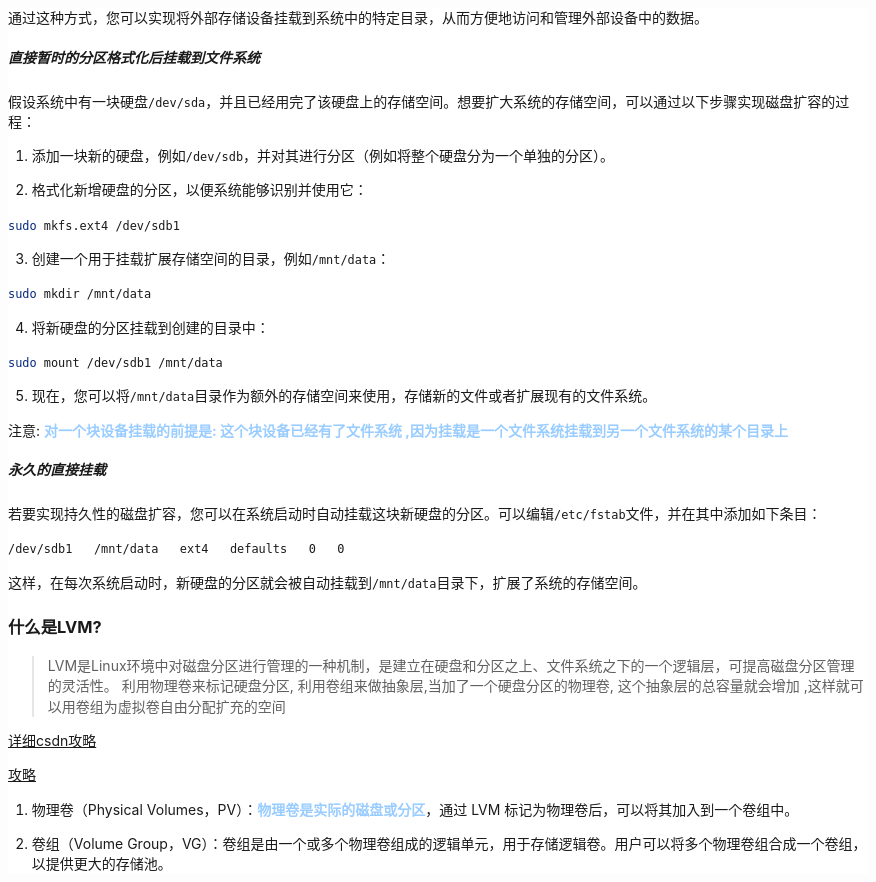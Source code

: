 通过这种方式，您可以实现将外部存储设备挂载到系统中的特定目录，从而方便地访问和管理外部设备中的数据。


##### 直接暂时的分区格式化后挂载到文件系统
假设系统中有一块硬盘`/dev/sda`，并且已经用完了该硬盘上的存储空间。想要扩大系统的存储空间，可以通过以下步骤实现磁盘扩容的过程：

1. 添加一块新的硬盘，例如`/dev/sdb`，并对其进行分区（例如将整个硬盘分为一个单独的分区）。

2. 格式化新增硬盘的分区，以便系统能够识别并使用它：
```bash
sudo mkfs.ext4 /dev/sdb1
```

3. 创建一个用于挂载扩展存储空间的目录，例如`/mnt/data`：
```bash
sudo mkdir /mnt/data
```

4. 将新硬盘的分区挂载到创建的目录中：
```bash
sudo mount /dev/sdb1 /mnt/data
```

5. 现在，您可以将`/mnt/data`目录作为额外的存储空间来使用，存储新的文件或者扩展现有的文件系统。

注意:
<font color=#99CCFF style=" font-weight:bold;">对一个块设备挂载的前提是: 这个块设备已经有了文件系统  ,因为挂载是一个文件系统挂载到另一个文件系统的某个目录上</font>


##### 永久的直接挂载
若要实现持久性的磁盘扩容，您可以在系统启动时自动挂载这块新硬盘的分区。可以编辑`/etc/fstab`文件，并在其中添加如下条目：
```plaintext
/dev/sdb1   /mnt/data   ext4   defaults   0   0
```

这样，在每次系统启动时，新硬盘的分区就会被自动挂载到`/mnt/data`目录下，扩展了系统的存储空间。


### 什么是LVM?

>LVM是Linux环境中对磁盘分区进行管理的一种机制，是建立在硬盘和分区之上、文件系统之下的一个逻辑层，可提高磁盘分区管理的灵活性。
利用物理卷来标记硬盘分区, 利用卷组来做抽象层,当加了一个硬盘分区的物理卷, 这个抽象层的总容量就会增加 ,这样就可以用卷组为虚拟卷自由分配扩充的空间


[详细csdn攻略](https://blog.csdn.net/weixin_45960051/article/details/117666736?ops_request_misc=%257B%2522request%255Fid%2522%253A%2522171154404516800226551690%2522%252C%2522scm%2522%253A%252220140713.130102334..%2522%257D&request_id=171154404516800226551690&biz_id=0&utm_medium=distribute.pc_search_result.none-task-blog-2~all~sobaiduend~default-2-117666736-null-null.142^v100^pc_search_result_base3&utm_term=%E7%A3%81%E7%9B%98%E6%89%A9%E5%AE%B9&spm=1018.2226.3001.4187)

[攻略](https://blog.csdn.net/m0_70838473/article/details/124946357?ops_request_misc=&request_id=&biz_id=102&utm_term=%E7%A3%81%E7%9B%98%E6%89%A9%E5%AE%B9&utm_medium=distribute.pc_search_result.none-task-blog-2~all~sobaiduweb~default-0-124946357.nonecase&spm=1018.2226.3001.4187)


1. 物理卷（Physical Volumes，PV）：<font color=#99CCFF style=" font-weight:bold;">物理卷是实际的磁盘或分区</font>，通过 LVM 标记为物理卷后，可以将其加入到一个卷组中。

2. 卷组（Volume Group，VG）：卷组是由一个或多个物理卷组成的逻辑单元，用于存储逻辑卷。用户可以将多个物理卷组合成一个卷组，以提供更大的存储池。
